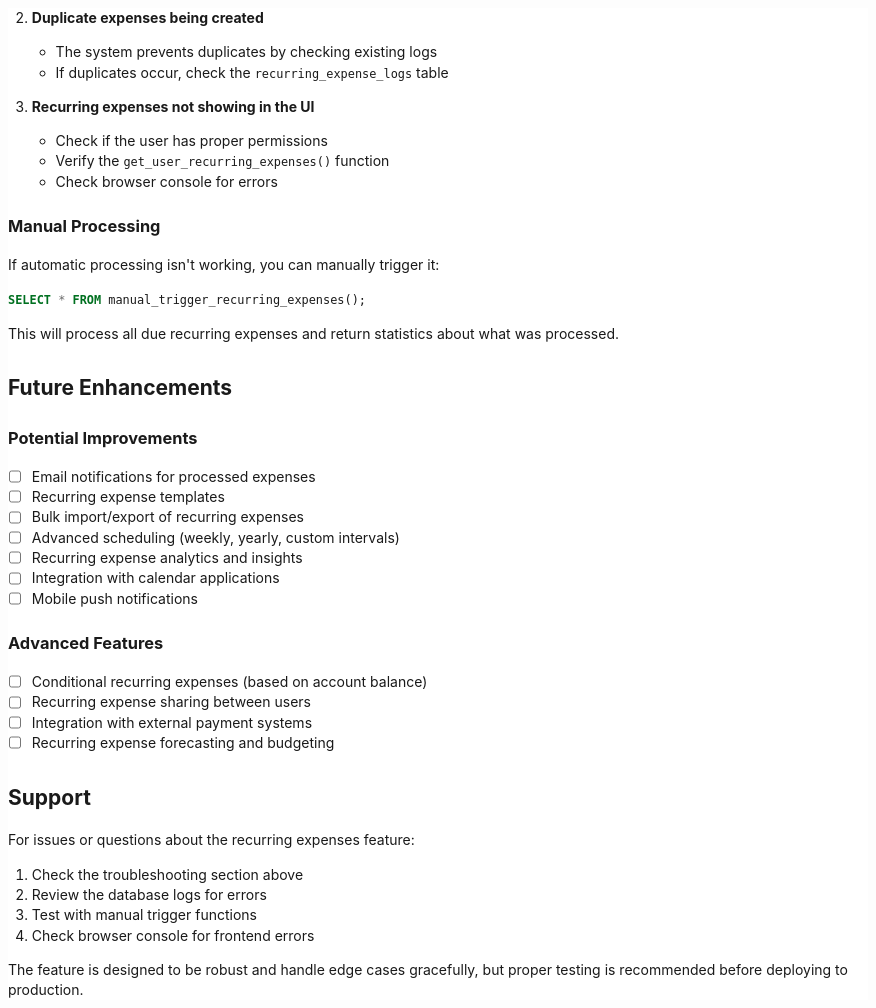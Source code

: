 2. **Duplicate expenses being created**
   - The system prevents duplicates by checking existing logs
   - If duplicates occur, check the `recurring_expense_logs` table

3. **Recurring expenses not showing in the UI**
   - Check if the user has proper permissions
   - Verify the `get_user_recurring_expenses()` function
   - Check browser console for errors

### Manual Processing
If automatic processing isn't working, you can manually trigger it:

```sql
SELECT * FROM manual_trigger_recurring_expenses();
```

This will process all due recurring expenses and return statistics about what was processed.

## Future Enhancements

### Potential Improvements
- [ ] Email notifications for processed expenses
- [ ] Recurring expense templates
- [ ] Bulk import/export of recurring expenses
- [ ] Advanced scheduling (weekly, yearly, custom intervals)
- [ ] Recurring expense analytics and insights
- [ ] Integration with calendar applications
- [ ] Mobile push notifications

### Advanced Features
- [ ] Conditional recurring expenses (based on account balance)
- [ ] Recurring expense sharing between users
- [ ] Integration with external payment systems
- [ ] Recurring expense forecasting and budgeting

## Support

For issues or questions about the recurring expenses feature:
1. Check the troubleshooting section above
2. Review the database logs for errors
3. Test with manual trigger functions
4. Check browser console for frontend errors

The feature is designed to be robust and handle edge cases gracefully, but proper testing is recommended before deploying to production.



